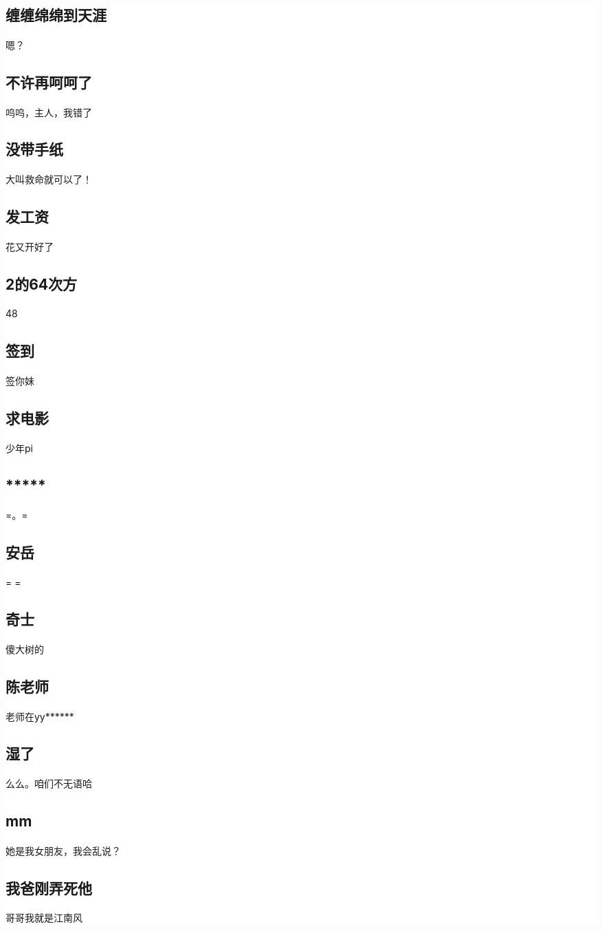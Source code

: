 ## 缠缠绵绵到天涯
嗯？

## 不许再呵呵了
呜呜，主人，我错了

## 没带手纸
大叫救命就可以了！

## 发工资
花又开好了

## 2的64次方
48

## 签到
签你妹

## 求电影
少年pi

## *****
=。=

## 安岳
= =

## 奇士
傻大树的

## 陈老师
老师在yy******

## 湿了
么么。咱们不无语哈

## mm
她是我女朋友，我会乱说？

## 我爸刚弄死他
哥哥我就是江南风

